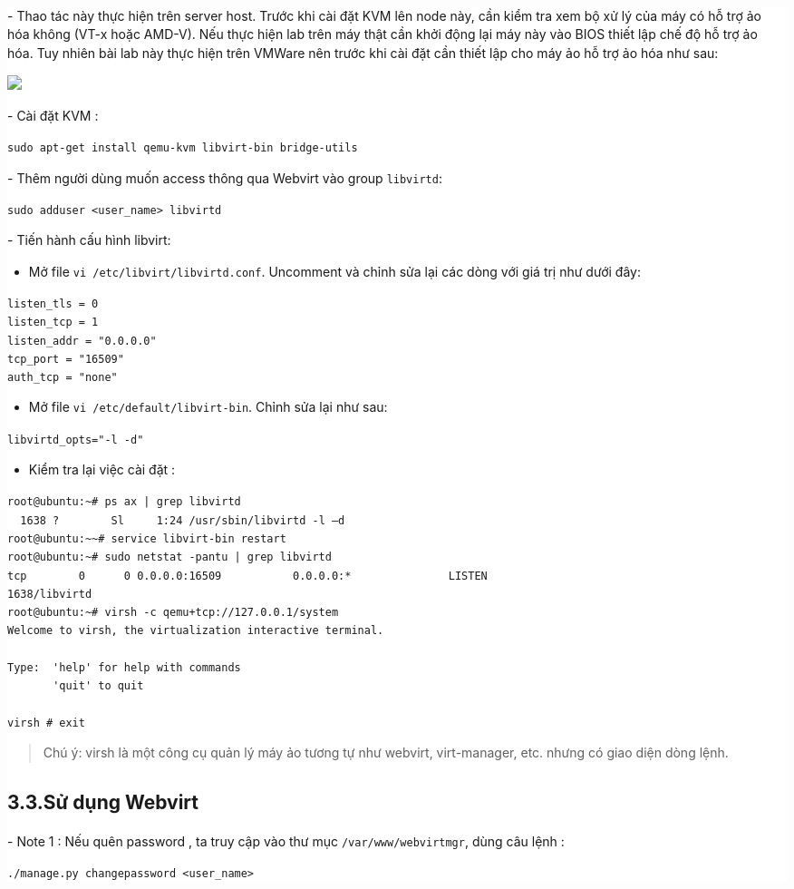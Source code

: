 \- Thao tác này thực hiện trên server host. Trước khi cài đặt KVM lên node này, cần kiểm tra xem bộ xử lý của máy có hỗ trợ ảo hóa không (VT-x hoặc AMD-V). Nếu thực hiện lab trên máy thật cần khởi động lại máy này vào BIOS thiết lập chế độ hỗ trợ ảo hóa. Tuy nhiên bài lab này thực hiện trên VMWare nên trước khi cài đặt cần thiết lập cho máy ảo hỗ trợ ảo hóa như sau:  

<img src="http://i.imgur.com/BEqXSBo.png" />

\- Cài đặt KVM :  
```
sudo apt-get install qemu-kvm libvirt-bin bridge-utils
```

\- Thêm người dùng muốn access thông qua Webvirt vào group `libvirtd`:  
```
sudo adduser <user_name> libvirtd
```

\- Tiến hành cấu hình libvirt:  
- Mở file `vi /etc/libvirt/libvirtd.conf`. Uncomment và chỉnh sửa lại các dòng với giá trị như dưới đây:  
```
listen_tls = 0
listen_tcp = 1
listen_addr = "0.0.0.0"
tcp_port = "16509"
auth_tcp = "none"
```

- Mở file `vi /etc/default/libvirt-bin`. Chỉnh sửa lại như sau:  
```
libvirtd_opts="-l -d"
```

- Kiểm tra lại việc cài đặt :  
```
root@ubuntu:~# ps ax | grep libvirtd
  1638 ?        Sl     1:24 /usr/sbin/libvirtd -l –d
root@ubuntu:~~# service libvirt-bin restart
root@ubuntu:~# sudo netstat -pantu | grep libvirtd
tcp        0      0 0.0.0.0:16509           0.0.0.0:*               LISTEN                                                                                              1638/libvirtd
root@ubuntu:~# virsh -c qemu+tcp://127.0.0.1/system
Welcome to virsh, the virtualization interactive terminal.

Type:  'help' for help with commands
       'quit' to quit

virsh # exit
```

>Chú ý: virsh là một công cụ quản lý máy ảo tương tự như webvirt, virt-manager, etc. nhưng có giao diện dòng lệnh.

<a name="3.3"></a>
## 3.3.Sử dụng Webvirt
\- Note 1 : Nếu quên password , ta truy cập vào thư mục `/var/www/webvirtmgr`, dùng câu lệnh :  
```
./manage.py changepassword <user_name>
```
